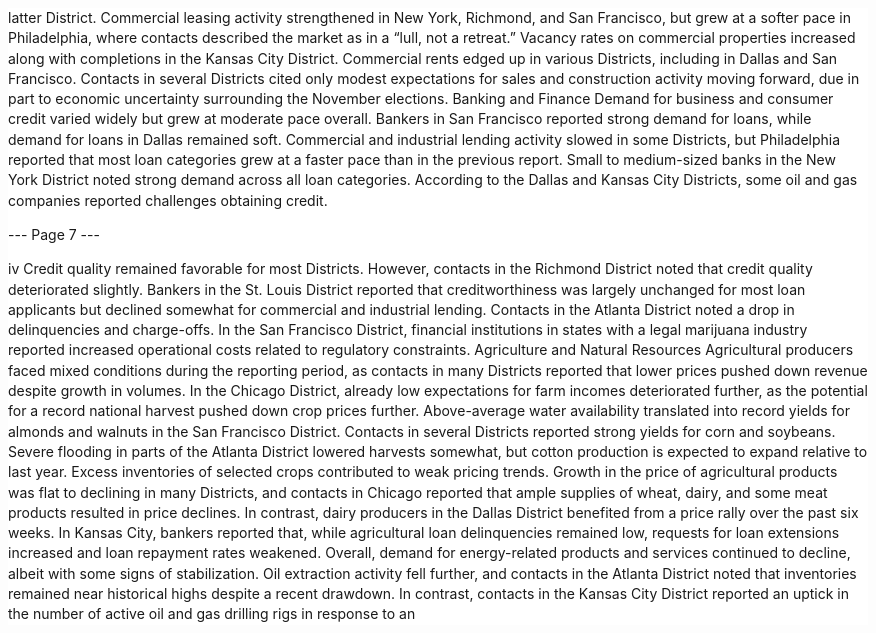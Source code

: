 latter District. Commercial leasing activity strengthened in New York, Richmond, and San Francisco, but
grew at a softer pace in Philadelphia, where contacts described the market as in a “lull, not a retreat.”
Vacancy rates on commercial properties increased along with completions in the Kansas City District.
Commercial rents edged up in various Districts, including in Dallas and San Francisco. Contacts in several
Districts cited only modest expectations for sales and construction activity moving forward, due in part to
economic uncertainty surrounding the November elections.
Banking and Finance
Demand for business and consumer credit varied widely but grew at moderate pace overall.
Bankers in San Francisco reported strong demand for loans, while demand for loans in Dallas remained
soft. Commercial and industrial lending activity slowed in some Districts, but Philadelphia reported that
most loan categories grew at a faster pace than in the previous report. Small to medium-sized banks in the
New York District noted strong demand across all loan categories. According to the Dallas and Kansas
City Districts, some oil and gas companies reported challenges obtaining credit.

--- Page 7 ---

iv
Credit quality remained favorable for most Districts. However, contacts in the Richmond District
noted that credit quality deteriorated slightly. Bankers in the St. Louis District reported that
creditworthiness was largely unchanged for most loan applicants but declined somewhat for commercial
and industrial lending. Contacts in the Atlanta District noted a drop in delinquencies and charge-offs. In
the San Francisco District, financial institutions in states with a legal marijuana industry reported increased
operational costs related to regulatory constraints.
Agriculture and Natural Resources
Agricultural producers faced mixed conditions during the reporting period, as contacts in many
Districts reported that lower prices pushed down revenue despite growth in volumes. In the Chicago
District, already low expectations for farm incomes deteriorated further, as the potential for a record
national harvest pushed down crop prices further. Above-average water availability translated into record
yields for almonds and walnuts in the San Francisco District. Contacts in several Districts reported strong
yields for corn and soybeans. Severe flooding in parts of the Atlanta District lowered harvests somewhat,
but cotton production is expected to expand relative to last year. Excess inventories of selected crops
contributed to weak pricing trends. Growth in the price of agricultural products was flat to declining in
many Districts, and contacts in Chicago reported that ample supplies of wheat, dairy, and some meat
products resulted in price declines. In contrast, dairy producers in the Dallas District benefited from a price
rally over the past six weeks. In Kansas City, bankers reported that, while agricultural loan delinquencies
remained low, requests for loan extensions increased and loan repayment rates weakened.
Overall, demand for energy-related products and services continued to decline, albeit with some
signs of stabilization. Oil extraction activity fell further, and contacts in the Atlanta District noted that
inventories remained near historical highs despite a recent drawdown. In contrast, contacts in the Kansas
City District reported an uptick in the number of active oil and gas drilling rigs in response to an